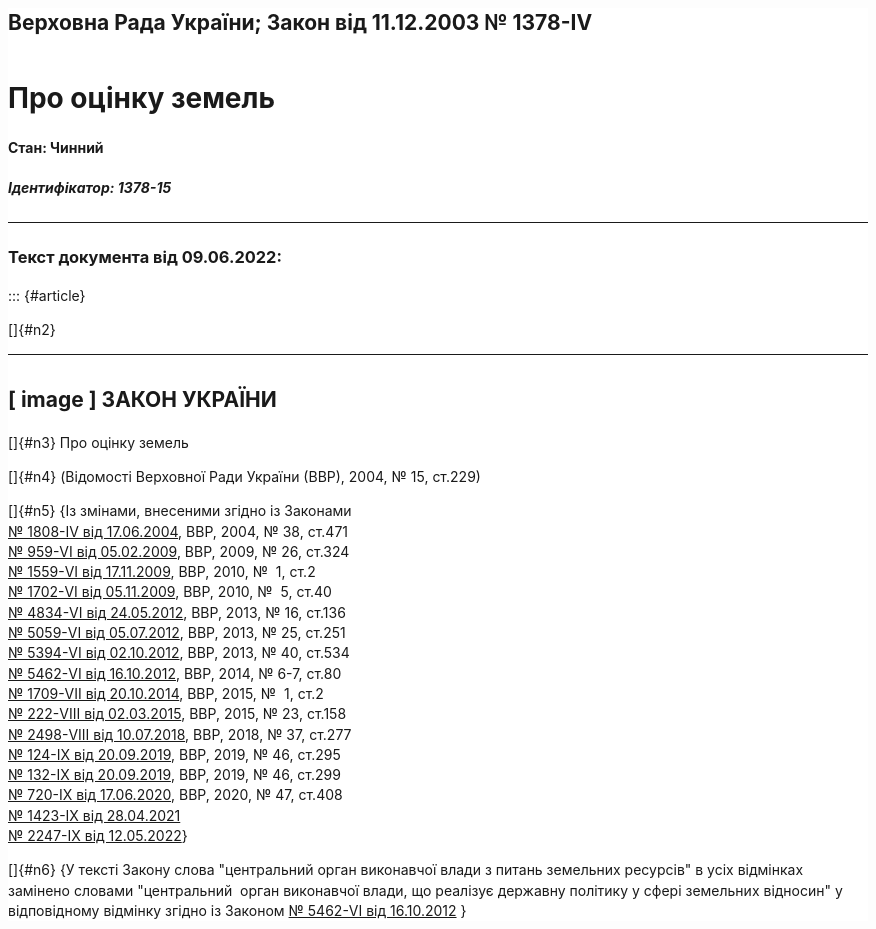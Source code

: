 ## Верховна Рада України; Закон від 11.12.2003 № 1378-IV

# Про оцінку земель

#### Стан: Чинний

##### Ідентифікатор: 1378-15

------------------------------------------------------------------------

### Текст документа від 09.06.2022:

::: {#article}
<div>

[]{#n2}

  ---------------
  \[ image \]
  ЗАКОН УКРАЇНИ
  ---------------

</div>

[]{#n3}
Про оцінку земель

[]{#n4}
(Відомості Верховної Ради України (ВВР), 2004, № 15, ст.229)

[]{#n5}
{Із змінами, внесеними згідно із Законами\
[№ 1808-IV від 17.06.2004](/go/1808-15), ВВР, 2004, № 38, ст.471\
[№ 959-VI від 05.02.2009](/go/959-17), ВВР, 2009, № 26, ст.324\
[№ 1559-VI від 17.11.2009](/go/1559-17), ВВР, 2010, №  1, ст.2\
[№ 1702-VI від 05.11.2009](/go/1702-17), ВВР, 2010, №  5, ст.40\
[№ 4834-VI від 24.05.2012](/go/4834-17), ВВР, 2013, № 16, ст.136\
[№ 5059-VI від 05.07.2012](/go/5059-17), ВВР, 2013, № 25, ст.251\
[№ 5394-VI від 02.10.2012](/go/5394-17), ВВР, 2013, № 40, ст.534\
[№ 5462-VI від 16.10.2012](/go/5462-17), ВВР, 2014, № 6-7, ст.80\
[№ 1709-VII від 20.10.2014](/go/1709-18), ВВР, 2015, №  1, ст.2\
[№ 222-VIII від 02.03.2015](/go/222-19), ВВР, 2015, № 23, ст.158\
[№ 2498-VIII від 10.07.2018](/go/2498-19), ВВР, 2018, № 37, ст.277\
[№ 124-IX від 20.09.2019](/go/124-20), ВВР, 2019, № 46, ст.295\
[№ 132-IX від 20.09.2019](/go/132-20), ВВР, 2019, № 46, ст.299\
[№ 720-IX від 17.06.2020](/go/720-20), ВВР, 2020, № 47, ст.408\
[№ 1423-IX від 28.04.2021](/go/1423-20)\
[№ 2247-IX від 12.05.2022](/go/2247-20)}

[]{#n6}
{У тексті Закону слова \"центральний орган виконавчої влади з питань земельних ресурсів\" в усіх відмінках замінено словами \"центральний  орган виконавчої влади, що реалізує державну політику у сфері земельних відносин\" у відповідному відмінку згідно із Законом [№ 5462-VI від 16.10.2012](/go/5462-17) }
